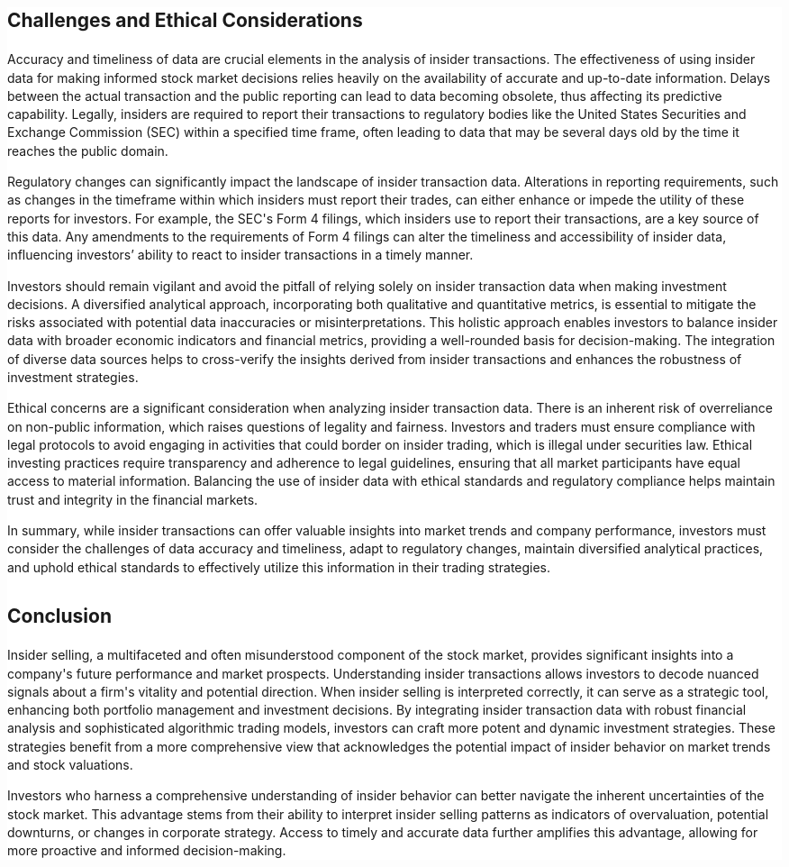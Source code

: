 ## Challenges and Ethical Considerations

Accuracy and timeliness of data are crucial elements in the analysis of insider transactions. The effectiveness of using insider data for making informed stock market decisions relies heavily on the availability of accurate and up-to-date information. Delays between the actual transaction and the public reporting can lead to data becoming obsolete, thus affecting its predictive capability. Legally, insiders are required to report their transactions to regulatory bodies like the United States Securities and Exchange Commission (SEC) within a specified time frame, often leading to data that may be several days old by the time it reaches the public domain. 

Regulatory changes can significantly impact the landscape of insider transaction data. Alterations in reporting requirements, such as changes in the timeframe within which insiders must report their trades, can either enhance or impede the utility of these reports for investors. For example, the SEC's Form 4 filings, which insiders use to report their transactions, are a key source of this data. Any amendments to the requirements of Form 4 filings can alter the timeliness and accessibility of insider data, influencing investors’ ability to react to insider transactions in a timely manner.

Investors should remain vigilant and avoid the pitfall of relying solely on insider transaction data when making investment decisions. A diversified analytical approach, incorporating both qualitative and quantitative metrics, is essential to mitigate the risks associated with potential data inaccuracies or misinterpretations. This holistic approach enables investors to balance insider data with broader economic indicators and financial metrics, providing a well-rounded basis for decision-making. The integration of diverse data sources helps to cross-verify the insights derived from insider transactions and enhances the robustness of investment strategies.

Ethical concerns are a significant consideration when analyzing insider transaction data. There is an inherent risk of overreliance on non-public information, which raises questions of legality and fairness. Investors and traders must ensure compliance with legal protocols to avoid engaging in activities that could border on insider trading, which is illegal under securities law. Ethical investing practices require transparency and adherence to legal guidelines, ensuring that all market participants have equal access to material information. Balancing the use of insider data with ethical standards and regulatory compliance helps maintain trust and integrity in the financial markets.

In summary, while insider transactions can offer valuable insights into market trends and company performance, investors must consider the challenges of data accuracy and timeliness, adapt to regulatory changes, maintain diversified analytical practices, and uphold ethical standards to effectively utilize this information in their trading strategies.

## Conclusion

Insider selling, a multifaceted and often misunderstood component of the stock market, provides significant insights into a company's future performance and market prospects. Understanding insider transactions allows investors to decode nuanced signals about a firm's vitality and potential direction. When insider selling is interpreted correctly, it can serve as a strategic tool, enhancing both portfolio management and investment decisions. By integrating insider transaction data with robust financial analysis and sophisticated algorithmic trading models, investors can craft more potent and dynamic investment strategies. These strategies benefit from a more comprehensive view that acknowledges the potential impact of insider behavior on market trends and stock valuations.

Investors who harness a comprehensive understanding of insider behavior can better navigate the inherent uncertainties of the stock market. This advantage stems from their ability to interpret insider selling patterns as indicators of overvaluation, potential downturns, or changes in corporate strategy. Access to timely and accurate data further amplifies this advantage, allowing for more proactive and informed decision-making.
